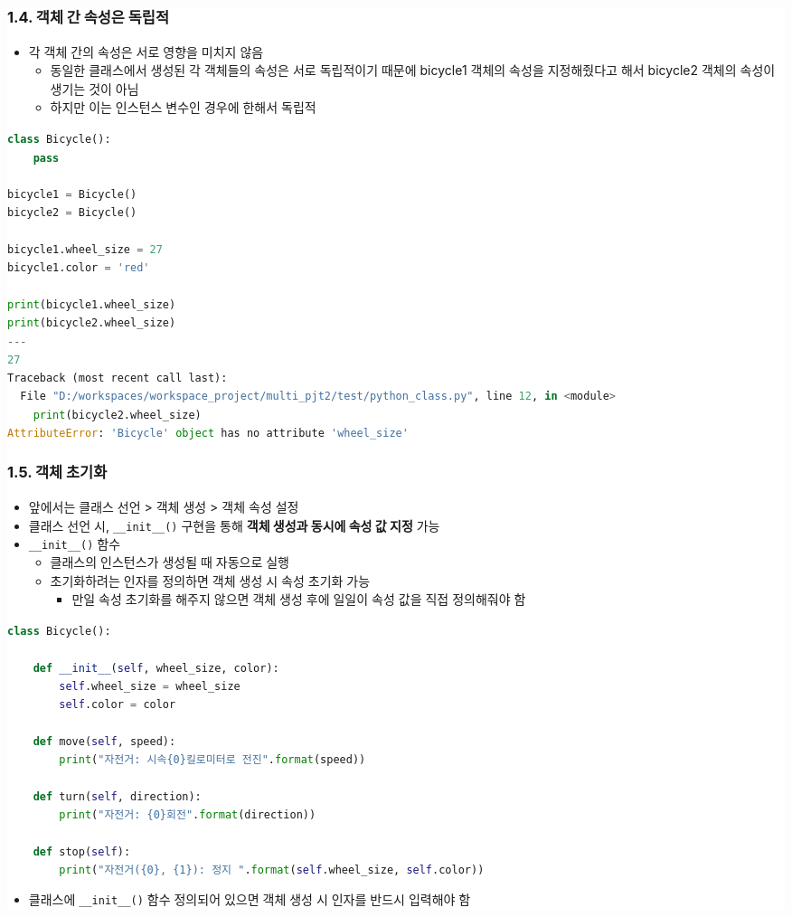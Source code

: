 ### 1.4. 객체 간 속성은 독립적

- 각 객체 간의 속성은 서로 영향을 미치지 않음
    - 동일한 클래스에서 생성된 각 객체들의 속성은 서로 독립적이기 때문에 bicycle1 객체의 속성을 지정해줬다고 해서 bicycle2 객체의 속성이 생기는 것이 아님
    - 하지만 이는 인스턴스 변수인 경우에 한해서 독립적

```python
class Bicycle():
    pass

bicycle1 = Bicycle()
bicycle2 = Bicycle()

bicycle1.wheel_size = 27
bicycle1.color = 'red'

print(bicycle1.wheel_size)
print(bicycle2.wheel_size)
---
27
Traceback (most recent call last):
  File "D:/workspaces/workspace_project/multi_pjt2/test/python_class.py", line 12, in <module>
    print(bicycle2.wheel_size)
AttributeError: 'Bicycle' object has no attribute 'wheel_size'
```

### 1.5. 객체 초기화

- 앞에서는 클래스 선언 > 객체 생성 > 객체 속성 설정
- 클래스 선언 시, `__init__()` 구현을 통해 **객체 생성과 동시에 속성 값 지정** 가능
- `__init__()` 함수
    - 클래스의 인스턴스가 생성될 때 자동으로 실행
    - 초기화하려는 인자를 정의하면 객체 생성 시 속성 초기화 가능
        - 만일 속성 초기화를 해주지 않으면 객체 생성 후에 일일이 속성 값을 직접 정의해줘야 함

```python
class Bicycle():

	def __init__(self, wheel_size, color):
		self.wheel_size = wheel_size
		self.color = color
	
	def move(self, speed):
		print("자전거: 시속{0}킬로미터로 전진".format(speed))

	def turn(self, direction):
		print("자전거: {0}회전".format(direction))

	def stop(self):
		print("자전거({0}, {1}): 정지 ".format(self.wheel_size, self.color))
```

- 클래스에 `__init__()` 함수 정의되어 있으면 객체 생성 시 인자를 반드시 입력해야 함
